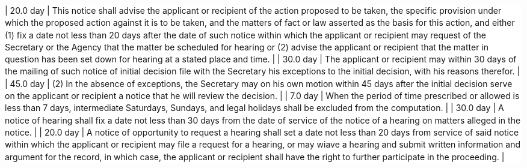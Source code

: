 | 20.0 day   | This notice shall advise the applicant or recipient of the action proposed to be taken, the specific provision under which the proposed action against it is to be taken, and the matters of fact or law asserted as the basis for this action, and either (1) fix a date not less than 20 days after the date of such notice within which the applicant or recipient may request of the Secretary or the Agency that the matter be scheduled for hearing or (2) advise the applicant or recipient that the matter in question has been set down for hearing at a stated place and time.                                                                                                                                                                                                                                                                                   |
| 30.0 day   | The applicant or recipient may within 30 days of the mailing of such notice of initial decision file with the Secretary his exceptions to the initial decision, with his reasons therefor.                                                                                                                                                                                                                                                                                                                                                                                                                                                                                                                                                                                                                                                                                 |
| 45.0 day   | (2) In the absence of exceptions, the Secretary may on his own motion within 45 days after the initial decision serve on the applicant or recipient a notice that he will review the decision.                                                                                                                                                                                                                                                                                                                                                                                                                                                                                                                                                                                                                                                                             |
| 7.0 day    | When the period of time prescribed or allowed is less than 7 days, intermediate Saturdays, Sundays, and legal holidays shall be excluded from the computation.                                                                                                                                                                                                                                                                                                                                                                                                                                                                                                                                                                                                                                                                                                             |
| 30.0 day   | A notice of hearing shall fix a date not less than 30 days from the date of service of the notice of a hearing on matters alleged in the notice.                                                                                                                                                                                                                                                                                                                                                                                                                                                                                                                                                                                                                                                                                                                           |
| 20.0 day   | A notice of opportunity to request a hearing shall set a date not less than 20 days from service of said notice within which the applicant or recipient may file a request for a hearing, or may wiave a hearing and submit written information and argument for the record, in which case, the applicant or recipient shall have the right to further participate in the proceeding.                                                                                                                                                                                                                                                                                                                                                                                                                                                                                      |